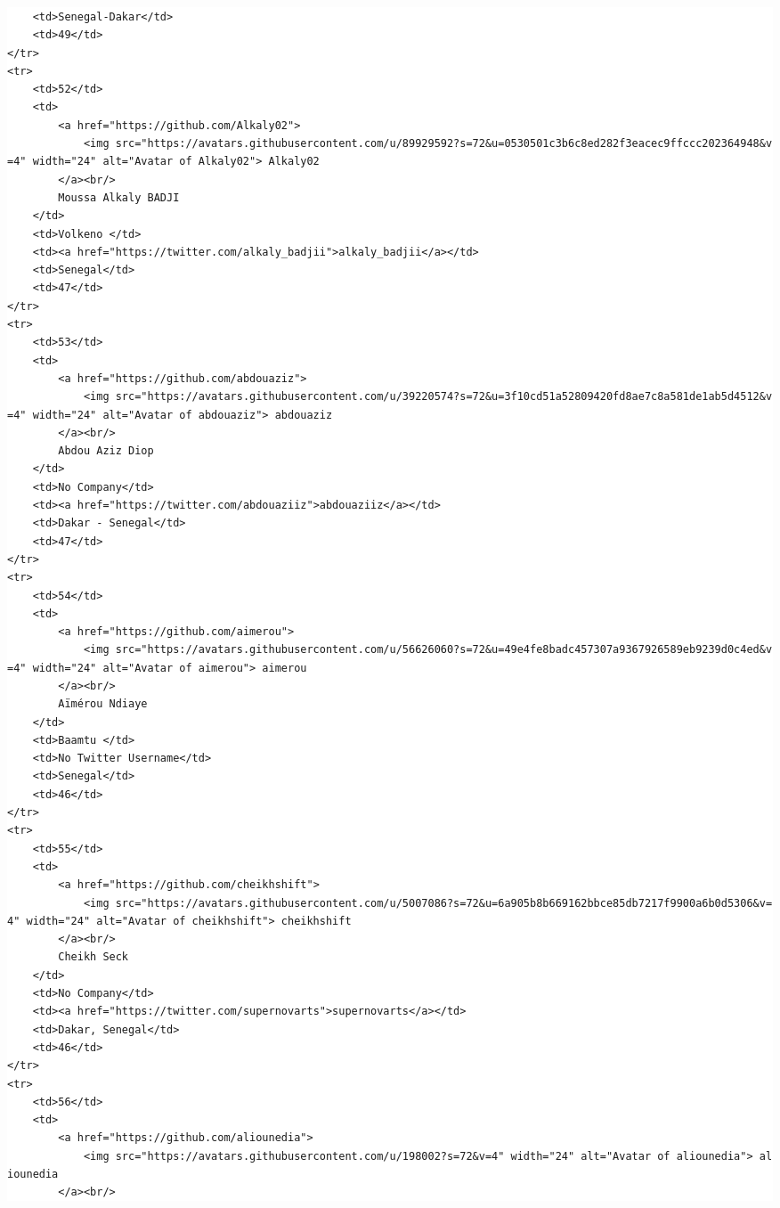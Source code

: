 		<td>Senegal-Dakar</td>
		<td>49</td>
	</tr>
	<tr>
		<td>52</td>
		<td>
			<a href="https://github.com/Alkaly02">
				<img src="https://avatars.githubusercontent.com/u/89929592?s=72&u=0530501c3b6c8ed282f3eacec9ffccc202364948&v=4" width="24" alt="Avatar of Alkaly02"> Alkaly02
			</a><br/>
			Moussa Alkaly BADJI
		</td>
		<td>Volkeno </td>
		<td><a href="https://twitter.com/alkaly_badjii">alkaly_badjii</a></td>
		<td>Senegal</td>
		<td>47</td>
	</tr>
	<tr>
		<td>53</td>
		<td>
			<a href="https://github.com/abdouaziz">
				<img src="https://avatars.githubusercontent.com/u/39220574?s=72&u=3f10cd51a52809420fd8ae7c8a581de1ab5d4512&v=4" width="24" alt="Avatar of abdouaziz"> abdouaziz
			</a><br/>
			Abdou Aziz Diop
		</td>
		<td>No Company</td>
		<td><a href="https://twitter.com/abdouaziiz">abdouaziiz</a></td>
		<td>Dakar - Senegal</td>
		<td>47</td>
	</tr>
	<tr>
		<td>54</td>
		<td>
			<a href="https://github.com/aimerou">
				<img src="https://avatars.githubusercontent.com/u/56626060?s=72&u=49e4fe8badc457307a9367926589eb9239d0c4ed&v=4" width="24" alt="Avatar of aimerou"> aimerou
			</a><br/>
			Aïmérou Ndiaye
		</td>
		<td>Baamtu </td>
		<td>No Twitter Username</td>
		<td>Senegal</td>
		<td>46</td>
	</tr>
	<tr>
		<td>55</td>
		<td>
			<a href="https://github.com/cheikhshift">
				<img src="https://avatars.githubusercontent.com/u/5007086?s=72&u=6a905b8b669162bbce85db7217f9900a6b0d5306&v=4" width="24" alt="Avatar of cheikhshift"> cheikhshift
			</a><br/>
			Cheikh Seck
		</td>
		<td>No Company</td>
		<td><a href="https://twitter.com/supernovarts">supernovarts</a></td>
		<td>Dakar, Senegal</td>
		<td>46</td>
	</tr>
	<tr>
		<td>56</td>
		<td>
			<a href="https://github.com/aliounedia">
				<img src="https://avatars.githubusercontent.com/u/198002?s=72&v=4" width="24" alt="Avatar of aliounedia"> aliounedia
			</a><br/>